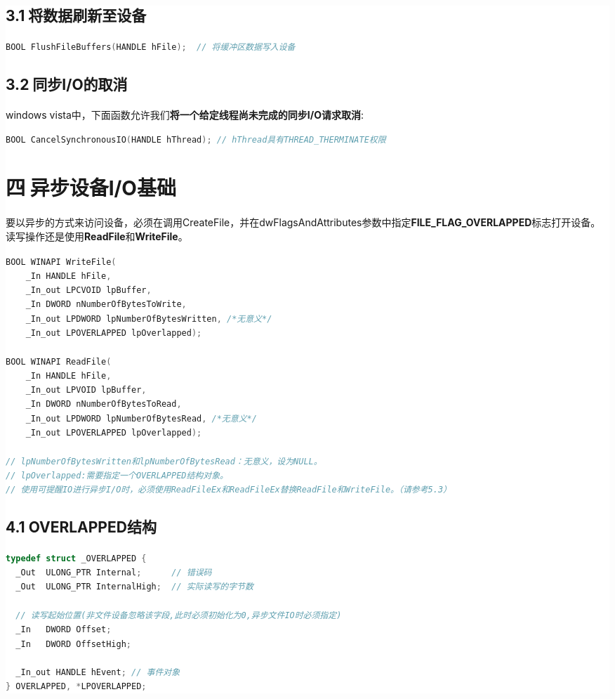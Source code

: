 ## 3.1 将数据刷新至设备

```c
BOOL FlushFileBuffers(HANDLE hFile);  // 将缓冲区数据写入设备
```

## 3.2 同步I/O的取消

windows vista中，下面函数允许我们**将一个给定线程尚未完成的同步I/O请求取消**:

```c
BOOL CancelSynchronousIO(HANDLE hThread); // hThread具有THREAD_THERMINATE权限
```

# 四 异步设备I/O基础

要以异步的方式来访问设备，必须在调用CreateFile，并在dwFlagsAndAttributes参数中指定**FILE_FLAG_OVERLAPPED**标志打开设备。读写操作还是使用**ReadFile**和**WriteFile**。

```c
BOOL WINAPI WriteFile(
    _In HANDLE hFile, 
    _In_out LPCVOID lpBuffer,
    _In DWORD nNumberOfBytesToWrite, 
    _In_out LPDWORD lpNumberOfBytesWritten, /*无意义*/
    _In_out LPOVERLAPPED lpOverlapped);
                      
BOOL WINAPI ReadFile(
    _In HANDLE hFile, 
    _In_out LPVOID lpBuffer, 
    _In DWORD nNumberOfBytesToRead, 
    _In_out LPDWORD lpNumberOfBytesRead, /*无意义*/
    _In_out LPOVERLAPPED lpOverlapped);

// lpNumberOfBytesWritten和lpNumberOfBytesRead：无意义，设为NULL。
// lpOverlapped:需要指定一个OVERLAPPED结构对象。
// 使用可提醒IO进行异步I/O时，必须使用ReadFileEx和ReadFileEx替换ReadFile和WriteFile。（请参考5.3）
```

## 4.1 OVERLAPPED结构

```c
typedef struct _OVERLAPPED {
  _Out  ULONG_PTR Internal;      // 错误码
  _Out  ULONG_PTR InternalHigh;  // 实际读写的字节数
    
  // 读写起始位置(非文件设备忽略该字段,此时必须初始化为0,异步文件IO时必须指定)
  _In   DWORD Offset; 
  _In   DWORD OffsetHigh; 
    
  _In_out HANDLE hEvent; // 事件对象
} OVERLAPPED, *LPOVERLAPPED;
```
